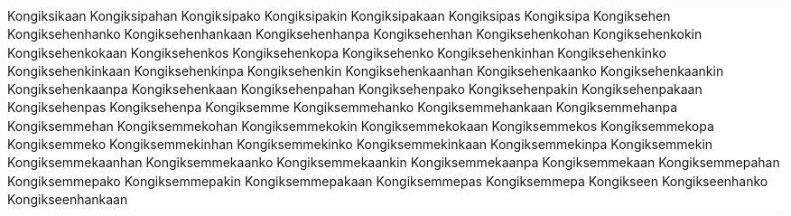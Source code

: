 Kongiksikaan
Kongiksipahan
Kongiksipako
Kongiksipakin
Kongiksipakaan
Kongiksipas
Kongiksipa
Kongiksehen
Kongiksehenhanko
Kongiksehenhankaan
Kongiksehenhanpa
Kongiksehenhan
Kongiksehenkohan
Kongiksehenkokin
Kongiksehenkokaan
Kongiksehenkos
Kongiksehenkopa
Kongiksehenko
Kongiksehenkinhan
Kongiksehenkinko
Kongiksehenkinkaan
Kongiksehenkinpa
Kongiksehenkin
Kongiksehenkaanhan
Kongiksehenkaanko
Kongiksehenkaankin
Kongiksehenkaanpa
Kongiksehenkaan
Kongiksehenpahan
Kongiksehenpako
Kongiksehenpakin
Kongiksehenpakaan
Kongiksehenpas
Kongiksehenpa
Kongiksemme
Kongiksemmehanko
Kongiksemmehankaan
Kongiksemmehanpa
Kongiksemmehan
Kongiksemmekohan
Kongiksemmekokin
Kongiksemmekokaan
Kongiksemmekos
Kongiksemmekopa
Kongiksemmeko
Kongiksemmekinhan
Kongiksemmekinko
Kongiksemmekinkaan
Kongiksemmekinpa
Kongiksemmekin
Kongiksemmekaanhan
Kongiksemmekaanko
Kongiksemmekaankin
Kongiksemmekaanpa
Kongiksemmekaan
Kongiksemmepahan
Kongiksemmepako
Kongiksemmepakin
Kongiksemmepakaan
Kongiksemmepas
Kongiksemmepa
Kongikseen
Kongikseenhanko
Kongikseenhankaan
